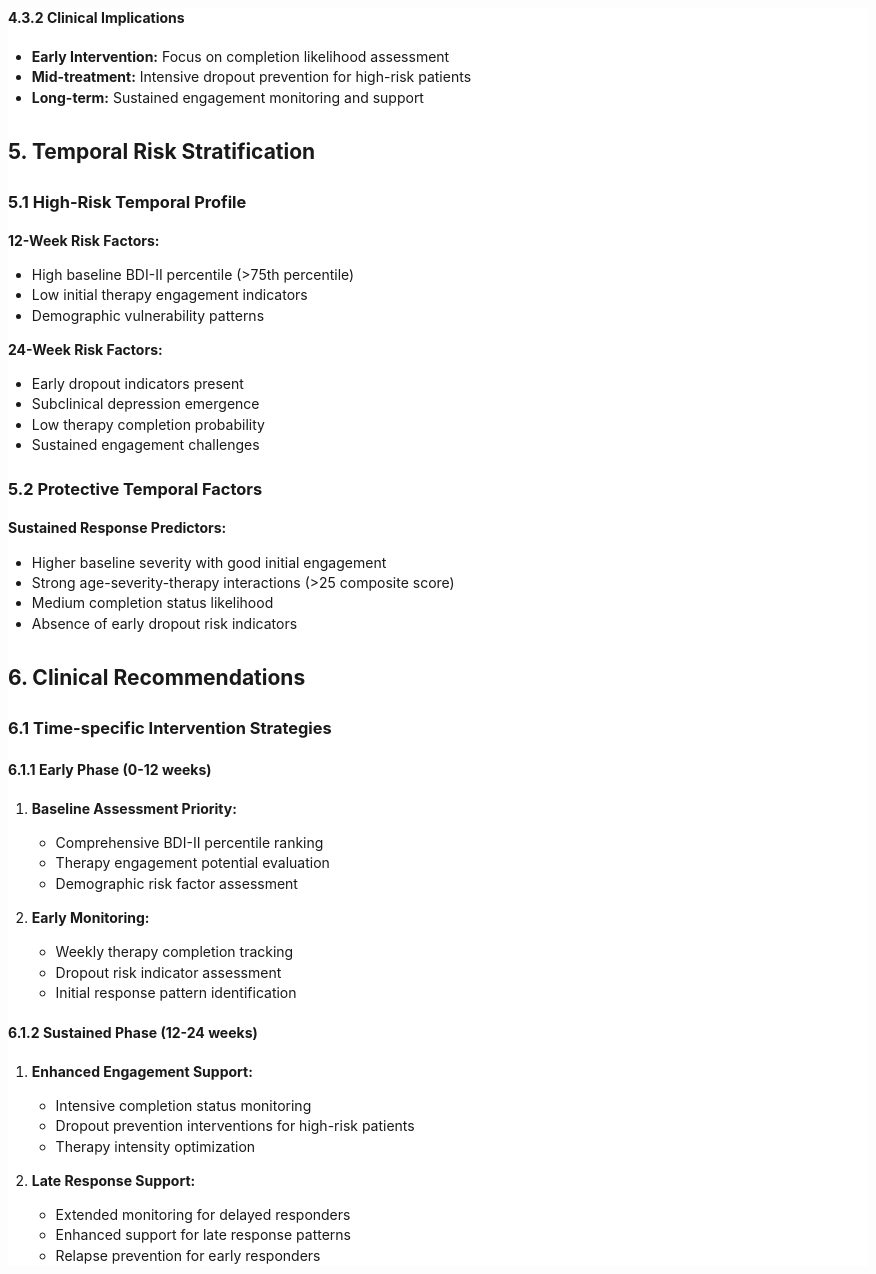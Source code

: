 #### 4.3.2 Clinical Implications
- **Early Intervention:** Focus on completion likelihood assessment
- **Mid-treatment:** Intensive dropout prevention for high-risk patients
- **Long-term:** Sustained engagement monitoring and support

## 5. Temporal Risk Stratification

### 5.1 High-Risk Temporal Profile

**12-Week Risk Factors:**
- High baseline BDI-II percentile (>75th percentile)
- Low initial therapy engagement indicators
- Demographic vulnerability patterns

**24-Week Risk Factors:**
- Early dropout indicators present
- Subclinical depression emergence
- Low therapy completion probability
- Sustained engagement challenges

### 5.2 Protective Temporal Factors

**Sustained Response Predictors:**
- Higher baseline severity with good initial engagement
- Strong age-severity-therapy interactions (>25 composite score)
- Medium completion status likelihood
- Absence of early dropout risk indicators

## 6. Clinical Recommendations

### 6.1 Time-specific Intervention Strategies

#### 6.1.1 Early Phase (0-12 weeks)
1. **Baseline Assessment Priority:**
   - Comprehensive BDI-II percentile ranking
   - Therapy engagement potential evaluation
   - Demographic risk factor assessment

2. **Early Monitoring:**
   - Weekly therapy completion tracking
   - Dropout risk indicator assessment
   - Initial response pattern identification

#### 6.1.2 Sustained Phase (12-24 weeks)
1. **Enhanced Engagement Support:**
   - Intensive completion status monitoring
   - Dropout prevention interventions for high-risk patients
   - Therapy intensity optimization

2. **Late Response Support:**
   - Extended monitoring for delayed responders
   - Enhanced support for late response patterns
   - Relapse prevention for early responders
